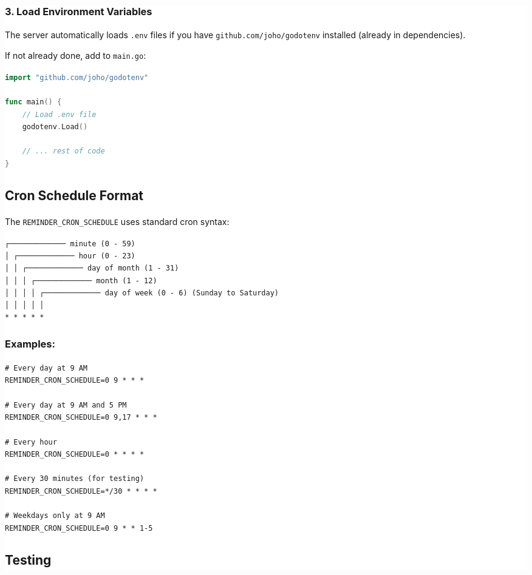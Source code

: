 ### 3. Load Environment Variables

The server automatically loads `.env` files if you have `github.com/joho/godotenv` installed (already in dependencies).

If not already done, add to `main.go`:

```go
import "github.com/joho/godotenv"

func main() {
    // Load .env file
    godotenv.Load()
    
    // ... rest of code
}
```

## Cron Schedule Format

The `REMINDER_CRON_SCHEDULE` uses standard cron syntax:

```
┌───────────── minute (0 - 59)
│ ┌───────────── hour (0 - 23)
│ │ ┌───────────── day of month (1 - 31)
│ │ │ ┌───────────── month (1 - 12)
│ │ │ │ ┌───────────── day of week (0 - 6) (Sunday to Saturday)
│ │ │ │ │
* * * * *
```

### Examples:

```env
# Every day at 9 AM
REMINDER_CRON_SCHEDULE=0 9 * * *

# Every day at 9 AM and 5 PM
REMINDER_CRON_SCHEDULE=0 9,17 * * *

# Every hour
REMINDER_CRON_SCHEDULE=0 * * * *

# Every 30 minutes (for testing)
REMINDER_CRON_SCHEDULE=*/30 * * * *

# Weekdays only at 9 AM
REMINDER_CRON_SCHEDULE=0 9 * * 1-5
```

## Testing
